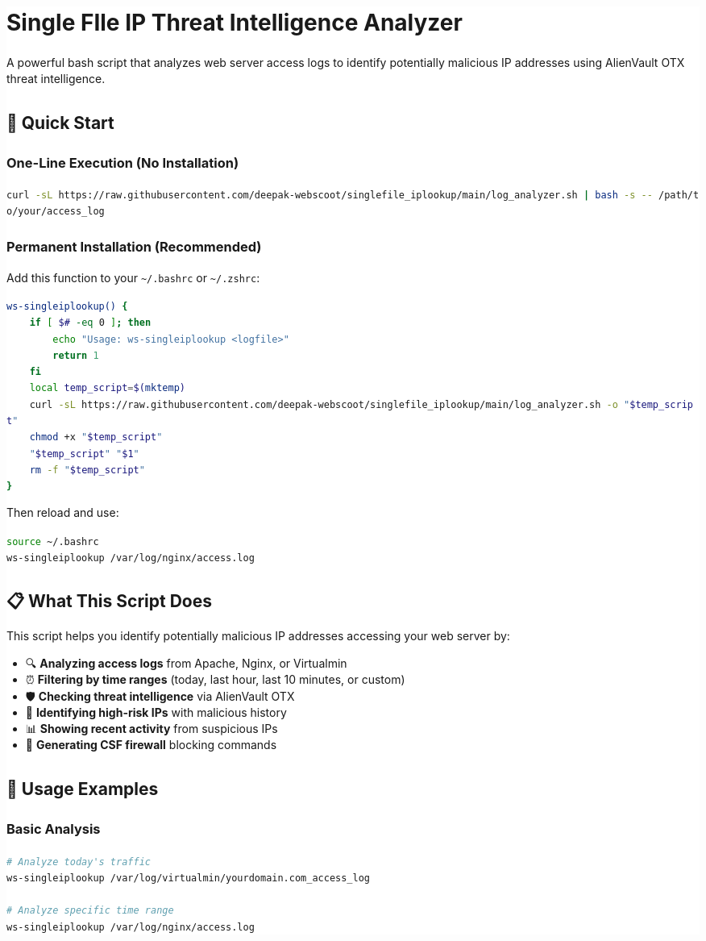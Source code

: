 # Single FIle IP Threat Intelligence Analyzer

A powerful bash script that analyzes web server access logs to identify potentially malicious IP addresses using AlienVault OTX threat intelligence.

## 🚀 Quick Start

### One-Line Execution (No Installation)
```bash
curl -sL https://raw.githubusercontent.com/deepak-webscoot/singlefile_iplookup/main/log_analyzer.sh | bash -s -- /path/to/your/access_log
```

### Permanent Installation (Recommended)
Add this function to your `~/.bashrc` or `~/.zshrc`:

```bash
ws-singleiplookup() {
    if [ $# -eq 0 ]; then
        echo "Usage: ws-singleiplookup <logfile>"
        return 1
    fi
    local temp_script=$(mktemp)
    curl -sL https://raw.githubusercontent.com/deepak-webscoot/singlefile_iplookup/main/log_analyzer.sh -o "$temp_script"
    chmod +x "$temp_script"
    "$temp_script" "$1"
    rm -f "$temp_script"
}
```

Then reload and use:
```bash
source ~/.bashrc
ws-singleiplookup /var/log/nginx/access.log
```

## 📋 What This Script Does

This script helps you identify potentially malicious IP addresses accessing your web server by:

- 🔍 **Analyzing access logs** from Apache, Nginx, or Virtualmin
- ⏰ **Filtering by time ranges** (today, last hour, last 10 minutes, or custom)
- 🛡️ **Checking threat intelligence** via AlienVault OTX
- 🚨 **Identifying high-risk IPs** with malicious history
- 📊 **Showing recent activity** from suspicious IPs
- 🔧 **Generating CSF firewall** blocking commands

## 🎯 Usage Examples

### Basic Analysis
```bash
# Analyze today's traffic
ws-singleiplookup /var/log/virtualmin/yourdomain.com_access_log

# Analyze specific time range
ws-singleiplookup /var/log/nginx/access.log
```
